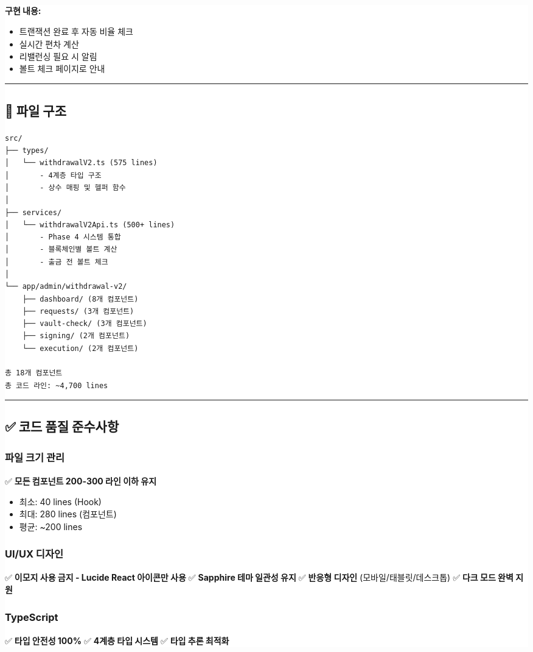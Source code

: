 **구현 내용:**
- 트랜잭션 완료 후 자동 비율 체크
- 실시간 편차 계산
- 리밸런싱 필요 시 알림
- 볼트 체크 페이지로 안내

---

## 📂 파일 구조

```
src/
├── types/
│   └── withdrawalV2.ts (575 lines)
│       - 4계층 타입 구조
│       - 상수 매핑 및 헬퍼 함수
│
├── services/
│   └── withdrawalV2Api.ts (500+ lines)
│       - Phase 4 시스템 통합
│       - 블록체인별 볼트 계산
│       - 출금 전 볼트 체크
│
└── app/admin/withdrawal-v2/
    ├── dashboard/ (8개 컴포넌트)
    ├── requests/ (3개 컴포넌트)
    ├── vault-check/ (3개 컴포넌트)
    ├── signing/ (2개 컴포넌트)
    └── execution/ (2개 컴포넌트)

총 18개 컴포넌트
총 코드 라인: ~4,700 lines
```

---

## ✅ 코드 품질 준수사항

### 파일 크기 관리
✅ **모든 컴포넌트 200-300 라인 이하 유지**
- 최소: 40 lines (Hook)
- 최대: 280 lines (컴포넌트)
- 평균: ~200 lines

### UI/UX 디자인
✅ **이모지 사용 금지 - Lucide React 아이콘만 사용**
✅ **Sapphire 테마 일관성 유지**
✅ **반응형 디자인** (모바일/태블릿/데스크톱)
✅ **다크 모드 완벽 지원**

### TypeScript
✅ **타입 안전성 100%**
✅ **4계층 타입 시스템**
✅ **타입 추론 최적화**
